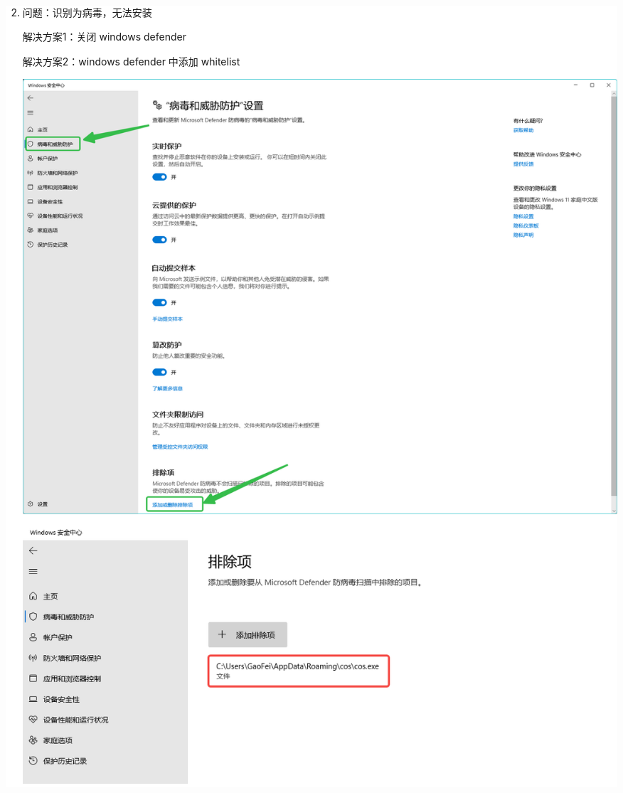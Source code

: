 2. 问题：识别为病毒，无法安装

   解决方案1：关闭 windows defender

   解决方案2：windows defender 中添加 whitelist

   ![org-device-5](../img/org-device-5.png)

   ![org-device-6](../img/org-device-6.png)
